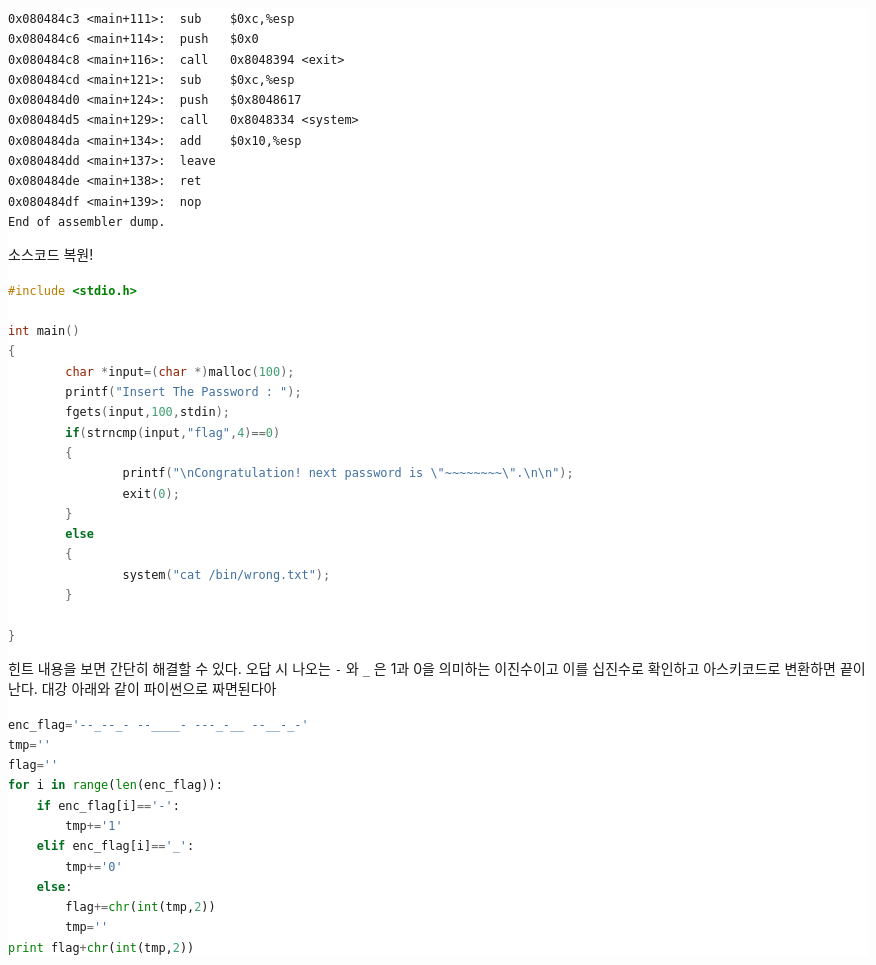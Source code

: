 ```assembly
0x080484c3 <main+111>:	sub    $0xc,%esp
0x080484c6 <main+114>:	push   $0x0
0x080484c8 <main+116>:	call   0x8048394 <exit>
0x080484cd <main+121>:	sub    $0xc,%esp
0x080484d0 <main+124>:	push   $0x8048617
0x080484d5 <main+129>:	call   0x8048334 <system>
0x080484da <main+134>:	add    $0x10,%esp
0x080484dd <main+137>:	leave  
0x080484de <main+138>:	ret    
0x080484df <main+139>:	nop    
End of assembler dump.
```

소스코드 복원!

```c
#include <stdio.h>

int main()
{
        char *input=(char *)malloc(100);
        printf("Insert The Password : ");
        fgets(input,100,stdin);
        if(strncmp(input,"flag",4)==0)
        {
                printf("\nCongratulation! next password is \"~~~~~~~~\".\n\n");
                exit(0);
        }
        else
        {
                system("cat /bin/wrong.txt");
        }

}
```

힌트 내용을 보면 간단히 해결할 수 있다. 오답 시 나오는 `-` 와 `_` 은 1과 0을 의미하는 이진수이고 이를 십진수로 확인하고 아스키코드로 변환하면 끝이난다. 대강 아래와 같이 파이썬으로 짜면된다아

```python
enc_flag='--_--_- --____- ---_-__ --__-_-'
tmp=''
flag=''
for i in range(len(enc_flag)):
    if enc_flag[i]=='-':
        tmp+='1'
    elif enc_flag[i]=='_':
        tmp+='0'
    else:
        flag+=chr(int(tmp,2))
        tmp=''
print flag+chr(int(tmp,2))
```
